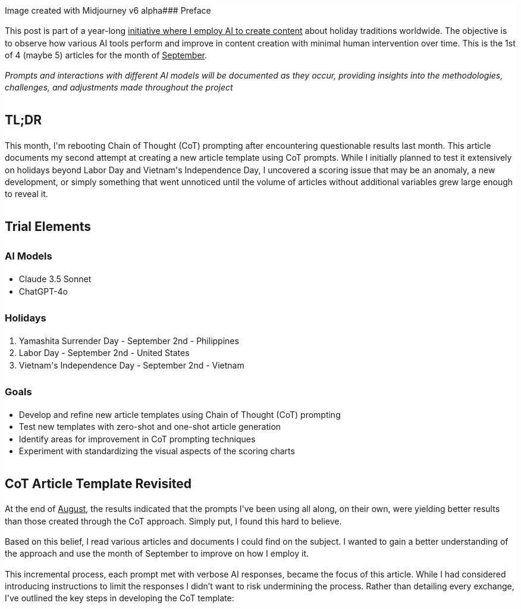 <u></u>Image created with Midjourney v6 alpha### Preface

This post is part of a year-long <u>initiative where I employ AI to create content</u> about holiday traditions worldwide. The objective is to observe how various AI tools perform and improve in content creation with minimal human intervention over time. This is the 1st of 4 (maybe 5) articles for the month of <u>September</u>.

*Prompts and interactions with different AI models will be documented as they occur, providing insights into the methodologies, challenges, and adjustments made throughout the project*

## TL;DR

This month, I'm rebooting Chain of Thought (CoT) prompting after encountering questionable results last month. This article documents my second attempt at creating a new article template using CoT prompts. While I initially planned to test it extensively on holidays beyond Labor Day and Vietnam's Independence Day, I uncovered a scoring issue that may be an anomaly, a new development, or simply something that went unnoticed until the volume of articles without additional variables grew large enough to reveal it.

## Trial Elements

### AI Models

- Claude 3.5 Sonnet
- ChatGPT-4o

### Holidays

1. Yamashita Surrender Day - September 2nd - Philippines
2. Labor Day - September 2nd - United States
3. Vietnam's Independence Day - September 2nd - Vietnam

### Goals

- Develop and refine new article templates using Chain of Thought (CoT) prompting
- Test new templates with zero-shot and one-shot article generation
- Identify areas for improvement in CoT prompting techniques
- Experiment with standardizing the visual aspects of the scoring charts

## CoT Article Template Revisited

At the end of <u>August</u>, the results indicated that the prompts I've been using all along, on their own, were yielding better results than those created through the CoT approach. Simply put, I found this hard to believe.

Based on this belief, I read various articles and documents I could find on the subject. I wanted to gain a better understanding of the approach and use the month of September to improve on how I employ it.

<u></u>This incremental process, each prompt met with verbose AI responses, became the focus of this article. While I had considered introducing instructions to limit the responses I didn’t want to risk undermining the process. Rather than detailing every exchange, I've outlined the key steps in developing the CoT template:

